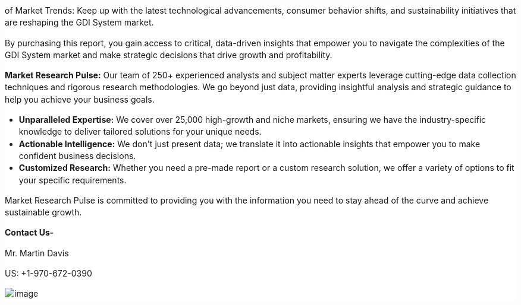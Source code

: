 of Market Trends:</strong> Keep up with the latest technological advancements, consumer behavior shifts, and sustainability initiatives that are reshaping the GDI System market.</p></li></ol><p>By purchasing this report, you gain access to critical, data-driven insights that empower you to navigate the complexities of the GDI System market and make strategic decisions that drive growth and profitability.</p><p><strong>Market Research Pulse:</strong>&nbsp;Our team of 250+ experienced analysts and subject matter experts leverage cutting-edge data collection techniques and rigorous research methodologies. We go beyond just data, providing insightful analysis and strategic guidance to help you achieve your business goals.</p><ul><li><strong>Unparalleled Expertise:</strong>&nbsp;We cover over 25,000 high-growth and niche markets, ensuring we have the industry-specific knowledge to deliver tailored solutions for your unique needs.</li><li><strong>Actionable Intelligence:</strong>&nbsp;We don't just present data; we translate it into actionable insights that empower you to make confident business decisions.</li><li><strong>Customized Research:</strong>&nbsp;Whether you need a pre-made report or a custom research solution, we offer a variety of options to fit your specific requirements.</li></ul><p>Market Research Pulse is committed to providing you with the information you need to stay ahead of the curve and achieve sustainable growth.</p><p><strong>Contact Us-</strong></p><p>Mr. Martin Davis</p><p>US: +1-970-672-0390</p>
![image](https://github.com/user-attachments/assets/0c4965d1-1573-4fcc-bf19-92f1cc8a28b8)
